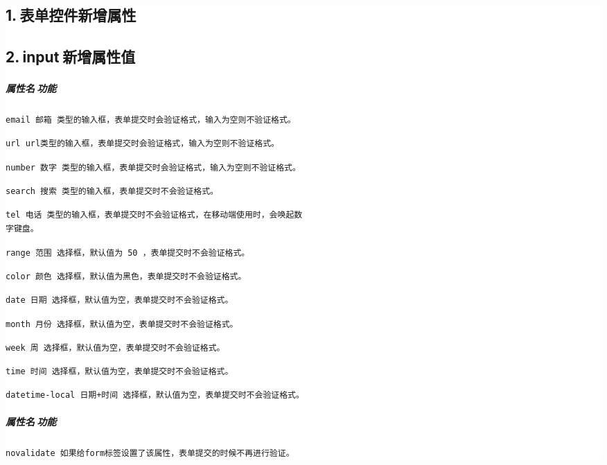 ## 1. 表单控件新增属性

## 2. input 新增属性值

##### 属性名 功能

```
email 邮箱 类型的输入框，表单提交时会验证格式，输入为空则不验证格式。
```

```
url url类型的输入框，表单提交时会验证格式，输入为空则不验证格式。
```

```
number 数字 类型的输入框，表单提交时会验证格式，输入为空则不验证格式。
```

```
search 搜索 类型的输入框，表单提交时不会验证格式。
```

```
tel 电话 类型的输入框，表单提交时不会验证格式，在移动端使用时，会唤起数
字键盘。
```

```
range 范围 选择框，默认值为 50 ，表单提交时不会验证格式。
```

```
color 颜色 选择框，默认值为黑色，表单提交时不会验证格式。
```

```
date 日期 选择框，默认值为空，表单提交时不会验证格式。
```

```
month 月份 选择框，默认值为空，表单提交时不会验证格式。
```

```
week 周 选择框，默认值为空，表单提交时不会验证格式。
```

```
time 时间 选择框，默认值为空，表单提交时不会验证格式。
```

```
datetime-local 日期+时间 选择框，默认值为空，表单提交时不会验证格式。
```

##### 属性名 功能

```
novalidate 如果给form标签设置了该属性，表单提交的时候不再进行验证。
```
